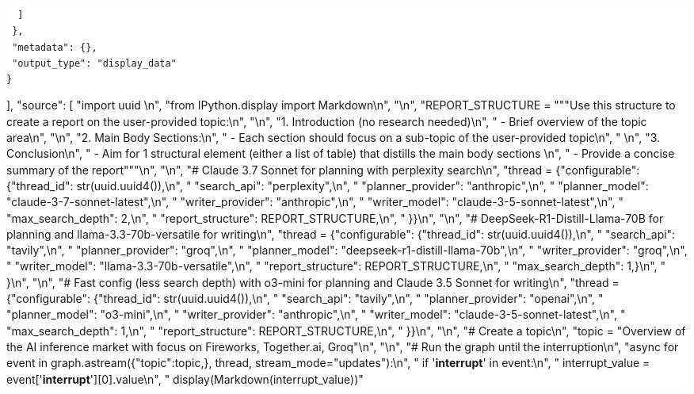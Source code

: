       ]
     },
     "metadata": {},
     "output_type": "display_data"
    }
   ],
   "source": [
    "import uuid \n",
    "from IPython.display import Markdown\n",
    "\n",
    "REPORT_STRUCTURE = \"\"\"Use this structure to create a report on the user-provided topic:\n",
    "\n",
    "1. Introduction (no research needed)\n",
    "   - Brief overview of the topic area\n",
    "\n",
    "2. Main Body Sections:\n",
    "   - Each section should focus on a sub-topic of the user-provided topic\n",
    "   \n",
    "3. Conclusion\n",
    "   - Aim for 1 structural element (either a list of table) that distills the main body sections \n",
    "   - Provide a concise summary of the report\"\"\"\n",
    "\n",
    "# Claude 3.7 Sonnet for planning with perplexity search\n",
    "thread = {\"configurable\": {\"thread_id\": str(uuid.uuid4()),\n",
    "                           \"search_api\": \"perplexity\",\n",
    "                           \"planner_provider\": \"anthropic\",\n",
    "                           \"planner_model\": \"claude-3-7-sonnet-latest\",\n",
    "                           \"writer_provider\": \"anthropic\",\n",
    "                           \"writer_model\": \"claude-3-5-sonnet-latest\",\n",
    "                           \"max_search_depth\": 2,\n",
    "                           \"report_structure\": REPORT_STRUCTURE,\n",
    "                           }}\n",
    "\n",
    "# DeepSeek-R1-Distill-Llama-70B for planning and llama-3.3-70b-versatile for writing\n",
    "thread = {\"configurable\": {\"thread_id\": str(uuid.uuid4()),\n",
    "                           \"search_api\": \"tavily\",\n",
    "                           \"planner_provider\": \"groq\",\n",
    "                           \"planner_model\": \"deepseek-r1-distill-llama-70b\",\n",
    "                           \"writer_provider\": \"groq\",\n",
    "                           \"writer_model\": \"llama-3.3-70b-versatile\",\n",
    "                           \"report_structure\": REPORT_STRUCTURE,\n",
    "                           \"max_search_depth\": 1,}\n",
    "                           }\n",
    "\n",
    "# Fast config (less search depth) with o3-mini for planning and Claude 3.5 Sonnet for writing\n",
    "thread = {\"configurable\": {\"thread_id\": str(uuid.uuid4()),\n",
    "                           \"search_api\": \"tavily\",\n",
    "                           \"planner_provider\": \"openai\",\n",
    "                           \"planner_model\": \"o3-mini\",\n",
    "                           \"writer_provider\": \"anthropic\",\n",
    "                           \"writer_model\": \"claude-3-5-sonnet-latest\",\n",
    "                           \"max_search_depth\": 1,\n",
    "                           \"report_structure\": REPORT_STRUCTURE,\n",
    "                           }}\n",
    "\n",
    "# Create a topic\n",
    "topic = \"Overview of the AI inference market with focus on Fireworks, Together.ai, Groq\"\n",
    "\n",
    "# Run the graph until the interruption\n",
    "async for event in graph.astream({\"topic\":topic,}, thread, stream_mode=\"updates\"):\n",
    "    if '__interrupt__' in event:\n",
    "        interrupt_value = event['__interrupt__'][0].value\n",
    "        display(Markdown(interrupt_value))"